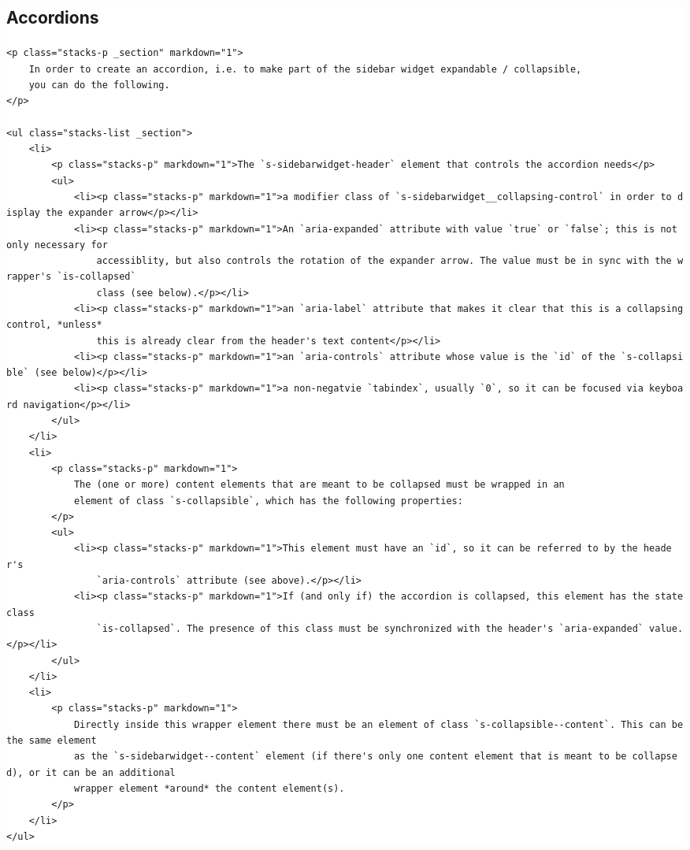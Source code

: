 <section class="stacks-section">
    <h2 class="grid jc-spacebetween ai-center stacks-title">Accordions</h2>

    <p class="stacks-p _section" markdown="1">
        In order to create an accordion, i.e. to make part of the sidebar widget expandable / collapsible,
        you can do the following.
    </p>

    <ul class="stacks-list _section">
        <li>
            <p class="stacks-p" markdown="1">The `s-sidebarwidget-header` element that controls the accordion needs</p>
            <ul>
                <li><p class="stacks-p" markdown="1">a modifier class of `s-sidebarwidget__collapsing-control` in order to display the expander arrow</p></li>
                <li><p class="stacks-p" markdown="1">An `aria-expanded` attribute with value `true` or `false`; this is not only necessary for
                    accessiblity, but also controls the rotation of the expander arrow. The value must be in sync with the wrapper's `is-collapsed`
                    class (see below).</p></li>
                <li><p class="stacks-p" markdown="1">an `aria-label` attribute that makes it clear that this is a collapsing control, *unless*
                    this is already clear from the header's text content</p></li>
                <li><p class="stacks-p" markdown="1">an `aria-controls` attribute whose value is the `id` of the `s-collapsible` (see below)</p></li>
                <li><p class="stacks-p" markdown="1">a non-negatvie `tabindex`, usually `0`, so it can be focused via keyboard navigation</p></li>
            </ul>
        </li>
        <li>
            <p class="stacks-p" markdown="1">
                The (one or more) content elements that are meant to be collapsed must be wrapped in an
                element of class `s-collapsible`, which has the following properties:
            </p>
            <ul>
                <li><p class="stacks-p" markdown="1">This element must have an `id`, so it can be referred to by the header's
                    `aria-controls` attribute (see above).</p></li>
                <li><p class="stacks-p" markdown="1">If (and only if) the accordion is collapsed, this element has the state class
                    `is-collapsed`. The presence of this class must be synchronized with the header's `aria-expanded` value.</p></li>
            </ul>
        </li>
        <li>
            <p class="stacks-p" markdown="1">
                Directly inside this wrapper element there must be an element of class `s-collapsible--content`. This can be the same element
                as the `s-sidebarwidget--content` element (if there's only one content element that is meant to be collapsed), or it can be an additional
                wrapper element *around* the content element(s).
            </p>
        </li>
    </ul>
